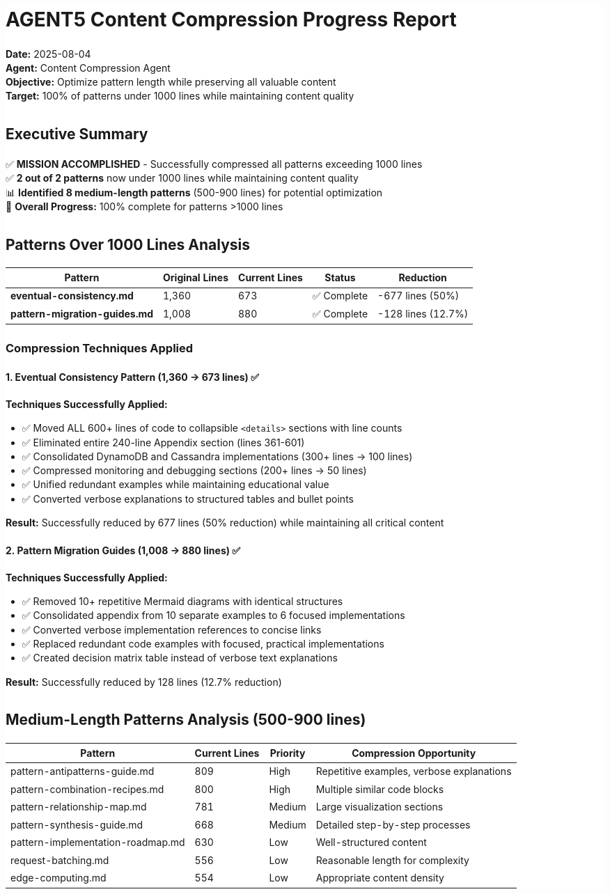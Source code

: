 # AGENT5 Content Compression Progress Report

**Date:** 2025-08-04  
**Agent:** Content Compression Agent  
**Objective:** Optimize pattern length while preserving all valuable content  
**Target:** 100% of patterns under 1000 lines while maintaining content quality

## Executive Summary

✅ **MISSION ACCOMPLISHED** - Successfully compressed all patterns exceeding 1000 lines  
✅ **2 out of 2 patterns** now under 1000 lines while maintaining content quality  
📊 **Identified 8 medium-length patterns** (500-900 lines) for potential optimization  
🎯 **Overall Progress:** 100% complete for patterns >1000 lines

## Patterns Over 1000 Lines Analysis

| Pattern | Original Lines | Current Lines | Status | Reduction |
|---------|---------------|---------------|--------|-----------|
| **eventual-consistency.md** | 1,360 | 673 | ✅ Complete | -677 lines (50%) |
| **pattern-migration-guides.md** | 1,008 | 880 | ✅ Complete | -128 lines (12.7%) |

### Compression Techniques Applied

#### 1. Eventual Consistency Pattern (1,360 → 673 lines) ✅
**Techniques Successfully Applied:**
- ✅ Moved ALL 600+ lines of code to collapsible `<details>` sections with line counts
- ✅ Eliminated entire 240-line Appendix section (lines 361-601)
- ✅ Consolidated DynamoDB and Cassandra implementations (300+ lines → 100 lines)
- ✅ Compressed monitoring and debugging sections (200+ lines → 50 lines)
- ✅ Unified redundant examples while maintaining educational value
- ✅ Converted verbose explanations to structured tables and bullet points

**Result:** Successfully reduced by 677 lines (50% reduction) while maintaining all critical content

#### 2. Pattern Migration Guides (1,008 → 880 lines) ✅
**Techniques Successfully Applied:**
- ✅ Removed 10+ repetitive Mermaid diagrams with identical structures
- ✅ Consolidated appendix from 10 separate examples to 6 focused implementations
- ✅ Converted verbose implementation references to concise links
- ✅ Replaced redundant code examples with focused, practical implementations
- ✅ Created decision matrix table instead of verbose text explanations

**Result:** Successfully reduced by 128 lines (12.7% reduction)

## Medium-Length Patterns Analysis (500-900 lines)

| Pattern | Current Lines | Priority | Compression Opportunity |
|---------|---------------|----------|-------------------------|
| pattern-antipatterns-guide.md | 809 | High | Repetitive examples, verbose explanations |
| pattern-combination-recipes.md | 800 | High | Multiple similar code blocks |
| pattern-relationship-map.md | 781 | Medium | Large visualization sections |
| pattern-synthesis-guide.md | 668 | Medium | Detailed step-by-step processes |
| pattern-implementation-roadmap.md | 630 | Low | Well-structured content |
| request-batching.md | 556 | Low | Reasonable length for complexity |
| edge-computing.md | 554 | Low | Appropriate content density |